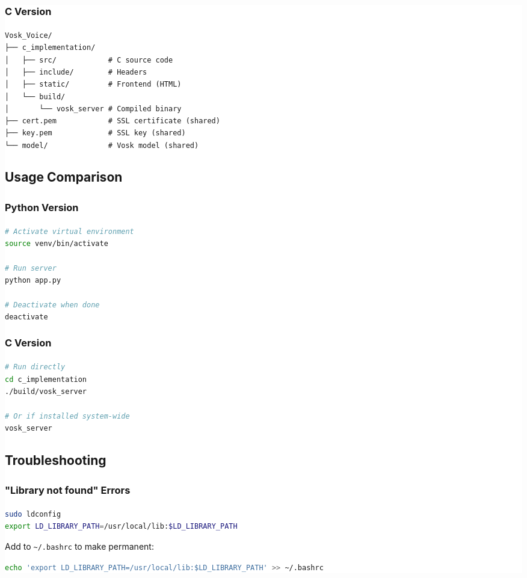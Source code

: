 ### C Version
```
Vosk_Voice/
├── c_implementation/
│   ├── src/            # C source code
│   ├── include/        # Headers
│   ├── static/         # Frontend (HTML)
│   └── build/
│       └── vosk_server # Compiled binary
├── cert.pem            # SSL certificate (shared)
├── key.pem             # SSL key (shared)
└── model/              # Vosk model (shared)
```

## Usage Comparison

### Python Version

```bash
# Activate virtual environment
source venv/bin/activate

# Run server
python app.py

# Deactivate when done
deactivate
```

### C Version

```bash
# Run directly
cd c_implementation
./build/vosk_server

# Or if installed system-wide
vosk_server
```

## Troubleshooting

### "Library not found" Errors

```bash
sudo ldconfig
export LD_LIBRARY_PATH=/usr/local/lib:$LD_LIBRARY_PATH
```

Add to `~/.bashrc` to make permanent:
```bash
echo 'export LD_LIBRARY_PATH=/usr/local/lib:$LD_LIBRARY_PATH' >> ~/.bashrc
```

